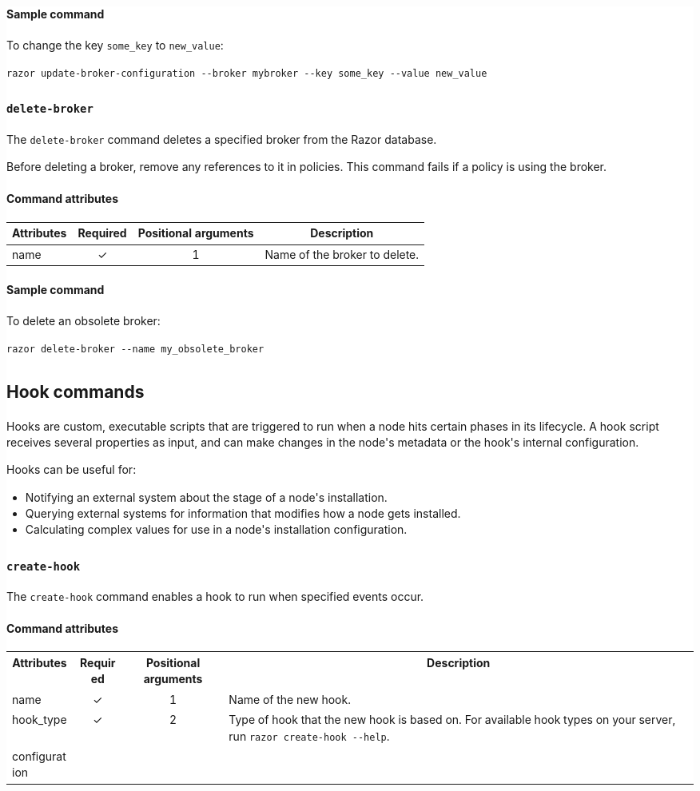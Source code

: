 #### Sample command

To change the key `some_key` to `new_value`:

    razor update-broker-configuration --broker mybroker --key some_key --value new_value



### `delete-broker`

The `delete-broker` command deletes a specified broker from the Razor database.

Before deleting a broker, remove any references to it in policies. This command fails if a policy is using the broker.

#### Command attributes

Attributes  | Required     | Positional arguments    | Description
------------|:---------------:|:-------------------:|-------------------------
name        | ✓             | 1                     | Name of the broker to delete.

#### Sample command

To delete an obsolete broker:

    razor delete-broker --name my_obsolete_broker




## Hook commands

Hooks are custom, executable scripts that are triggered to run when a node hits certain phases in its lifecycle. A hook script receives several properties as input, and can make changes in the node's metadata or the hook's internal configuration.

Hooks can be useful for:

- Notifying an external system about the stage of a node's installation.
- Querying external systems for information that modifies how a node gets installed.
- Calculating complex values for use in a node's installation configuration.

### `create-hook`

The `create-hook` command enables a hook to run when specified events occur.

#### Command attributes

<table>
  <tr>
    <th>Attributes</th>
    <th style="text-align: center;">Required</th>
    <th style="text-align: center;">Positional arguments</th>
    <th>Description</th>
  </tr>
  <tr>
    <td>name</td>
    <td style="text-align: center;">✓</td>
    <td style="text-align: center;">1</td>
    <td>Name of the new hook.</td>
  </tr>
  <tr>
    <td>hook_type</td>
    <td style="text-align: center;">✓</td>
    <td style="text-align: center;">2</td>
    <td>Type of hook that the new hook is based on. For available hook types on your server, run <code>razor create-hook --help</code>.</td>
  </tr>
  <tr>
    <td>configuration</td>
